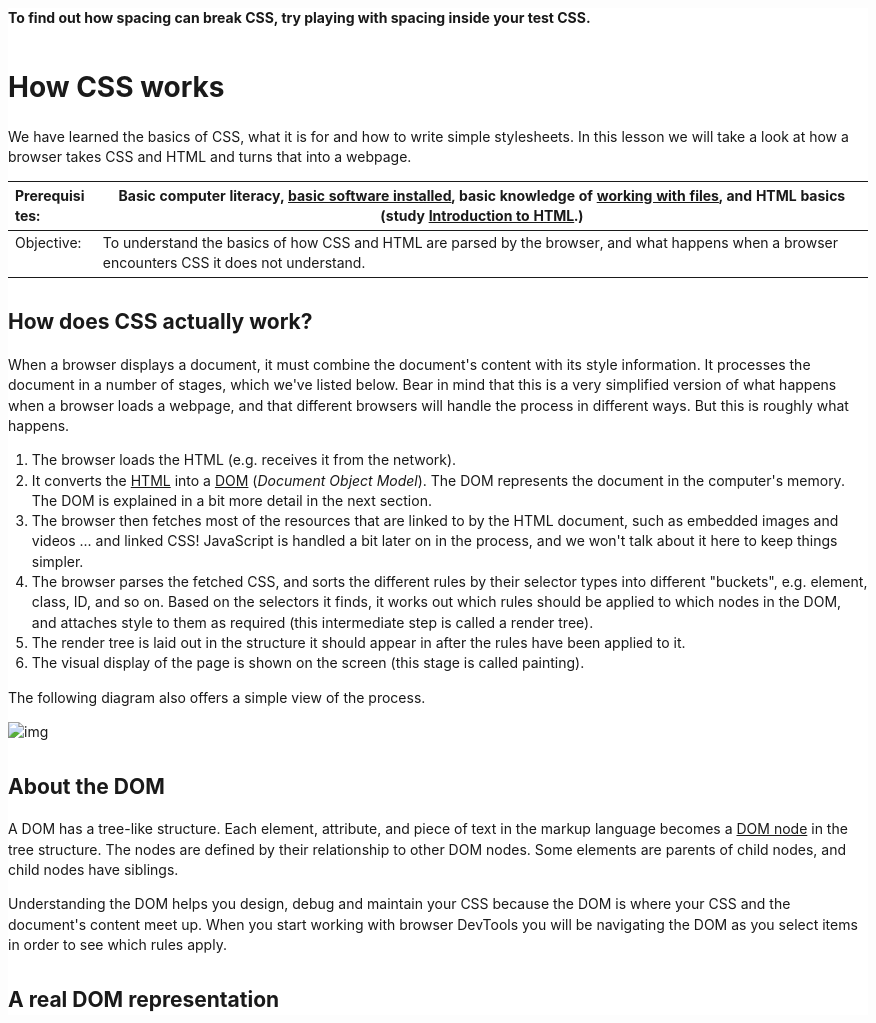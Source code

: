 **To find out how spacing can break CSS, try playing with spacing inside your test CSS.**





# How CSS works

We have learned the basics of CSS, what it is for and how to write simple stylesheets. In this lesson we will take a look at how a browser takes CSS and HTML and turns that into a webpage.

| Prerequisites: | Basic computer literacy, [basic software installed](https://developer.mozilla.org/en-US/Learn/Getting_started_with_the_web/Installing_basic_software), basic knowledge of [working with files](https://developer.mozilla.org/en-US/Learn/Getting_started_with_the_web/Dealing_with_files), and HTML basics (study [Introduction to HTML](https://developer.mozilla.org/en-US/docs/Learn/HTML/Introduction_to_HTML).) |
| :------------- | ------------------------------------------------------------ |
| Objective:     | To understand the basics of how CSS and HTML are parsed by the browser, and what happens when a browser encounters CSS it does not understand. |

## How does CSS actually work?

When a browser displays a document, it must combine the document's content with its style information. It processes the document in a number of stages, which we've listed below. Bear in mind that this is a very simplified version of what happens when a browser loads a webpage, and that different browsers will handle the process in different ways. But this is roughly what happens.

1. The browser loads the HTML (e.g. receives it from the network).
2. It converts the [HTML](https://developer.mozilla.org/en-US/docs/Glossary/HTML) into a [DOM](https://developer.mozilla.org/en-US/docs/Glossary/DOM) (*Document Object Model*). The DOM represents the document in the computer's memory. The DOM is explained in a bit more detail in the next section.
3. The browser then fetches most of the resources that are linked to by the HTML document, such as embedded images and videos ... and linked CSS! JavaScript is handled a bit later on in the process, and we won't talk about it here to keep things simpler.
4. The browser parses the fetched CSS, and sorts the different rules by their selector types into different "buckets", e.g. element, class, ID, and so on. Based on the selectors it finds, it works out which rules should be applied to which nodes in the DOM, and attaches style to them as required (this intermediate step is called a render tree).
5. The render tree is laid out in the structure it should appear in after the rules have been applied to it.
6. The visual display of the page is shown on the screen (this stage is called painting).

The following diagram also offers a simple view of the process.

![img](https://mdn.mozillademos.org/files/11781/rendering.svg)

## About the DOM

A DOM has a tree-like structure. Each element, attribute, and piece of text in the markup language becomes a [DOM node](https://developer.mozilla.org/en-US/docs/Glossary/Node/DOM) in the tree structure. The nodes are defined by their relationship to other DOM nodes. Some elements are parents of child nodes, and child nodes have siblings.

Understanding the DOM helps you design, debug and maintain your CSS because the DOM is where your CSS and the document's content meet up. When you start working with browser DevTools you will be navigating the DOM as you select items in order to see which rules apply.

## A real DOM representation
